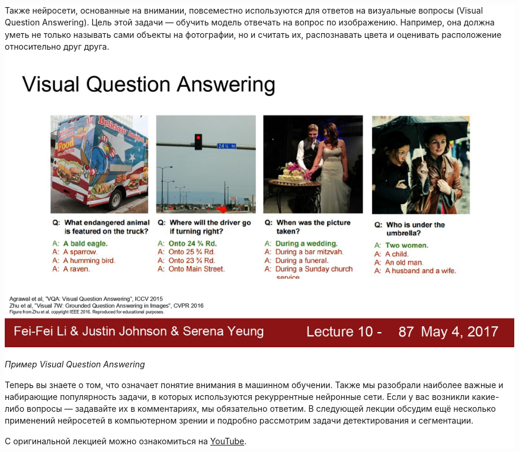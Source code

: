 Также нейросети, основанные на внимании, повсеместно используются для ответов на визуальные вопросы (Visual Question Answering). Цель этой задачи — обучить модель отвечать на вопрос по изображению. Например, она должна уметь не только называть сами объекты на фотографии, но и считать их, распознавать цвета и оценивать расположение относительно друг друга. 

![](https://raw.githubusercontent.com/AlexandrParkhomenko/ai/main/stanford/class/cs231n/ru/images/cs231n_2017_lecture10_page-0087.jpg)

_Пример Visual Question Answering_

Теперь вы знаете о том, что означает понятие внимания в машинном обучении. Также мы разобрали наиболее важные и набирающие популярность задачи, в которых используются рекуррентные нейронные сети. Если у вас возникли какие-либо вопросы — задавайте их в комментариях, мы обязательно ответим. В следующей лекции обсудим ещё несколько применений нейросетей в компьютерном зрении и подробно рассмотрим задачи детектирования и сегментации.

С оригинальной лекцией можно ознакомиться на [YouTube](https://youtu.be/6niqTuYFZLQ).
